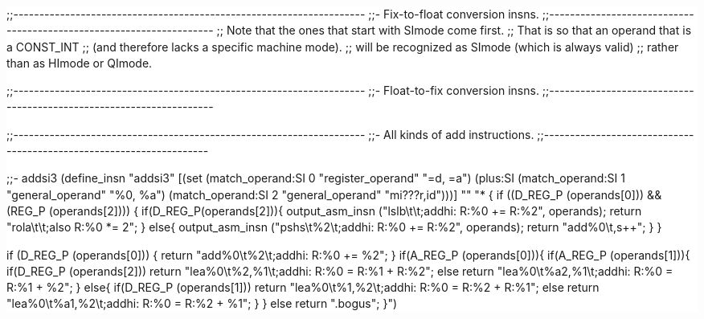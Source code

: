 ;;--------------------------------------------------------------------
;;-  Fix-to-float conversion insns.
;;--------------------------------------------------------------------
;; Note that the ones that start with SImode come first.
;; That is so that an operand that is a CONST_INT
;; (and therefore lacks a specific machine mode).
;; will be recognized as SImode (which is always valid)
;; rather than as HImode or QImode.


;;--------------------------------------------------------------------
;;-  Float-to-fix conversion insns.
;;--------------------------------------------------------------------


;;--------------------------------------------------------------------
;;- All kinds of add instructions.
;;--------------------------------------------------------------------

;;- addsi3
(define_insn "addsi3"
  [(set          (match_operand:SI 0 "register_operand" "=d,  =a")
     (plus:SI (match_operand:SI 1 "general_operand"  "%0,  %a")
           (match_operand:SI 2 "general_operand"  "mi???r,id")))]
  ""
  "*
{
    if ((D_REG_P (operands[0])) && (REG_P (operands[2]))) {
      if(D_REG_P(operands[2])){
        output_asm_insn (\"lslb\\t\\t;addhi: R:%0 += R:%2\", operands);
        return \"rola\\t\\t;also R:%0 *= 2\";
      }
      else{
        output_asm_insn (\"pshs\\t%2\\t;addhi: R:%0 += R:%2\", operands);
        return \"add%0\\t,s++\";
      }
    }

   if (D_REG_P (operands[0])) {
        return \"add%0\\t%2\\t;addhi: R:%0 += %2\";
   }
   if(A_REG_P (operands[0])){
        if(A_REG_P (operands[1])){
            if(D_REG_P (operands[2]))
                return \"lea%0\\t%2,%1\\t;addhi: R:%0 = R:%1 + R:%2\";
            else
                return \"lea%0\\t%a2,%1\\t;addhi: R:%0 = R:%1 + %2\";
        }
        else{
            if(D_REG_P (operands[1]))
                return \"lea%0\\t%1,%2\\t;addhi: R:%0 = R:%2 + R:%1\";
            else
                return \"lea%0\\t%a1,%2\\t;addhi: R:%0 = R:%2 + %1\";
        }
    }
    else
        return \".bogus\";
}")
